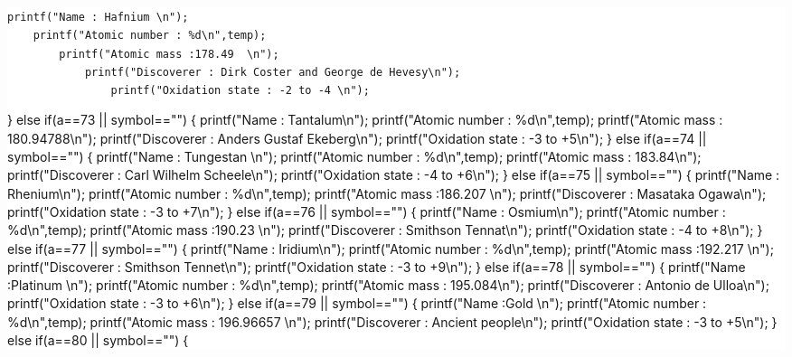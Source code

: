 	printf("Name : Hafnium \n");
		printf("Atomic number : %d\n",temp);
			printf("Atomic mass :178.49  \n");
				printf("Discoverer : Dirk Coster and George de Hevesy\n");
					printf("Oxidation state : -2 to -4 \n");
}
else if(a==73 || symbol=="")
{
	printf("Name : Tantalum\n");
		printf("Atomic number : %d\n",temp);
			printf("Atomic mass : 180.94788\n");
				printf("Discoverer : Anders Gustaf Ekeberg\n");
					printf("Oxidation state : -3 to +5\n");
}
else if(a==74 || symbol=="")
{
	printf("Name : Tungestan \n");
		printf("Atomic number : %d\n",temp);
			printf("Atomic mass : 183.84\n");
				printf("Discoverer : Carl Wilhelm Scheele\n");
					printf("Oxidation state : -4 to +6\n");
}
else if(a==75 || symbol=="")
{
	printf("Name : Rhenium\n");
		printf("Atomic number : %d\n",temp);
			printf("Atomic mass :186.207 \n");
				printf("Discoverer : Masataka Ogawa\n");
					printf("Oxidation state : -3 to +7\n");
}
else if(a==76 || symbol=="")
{
	printf("Name : Osmium\n");
		printf("Atomic number : %d\n",temp);
			printf("Atomic mass :190.23 \n");
				printf("Discoverer : Smithson Tennat\n");
					printf("Oxidation state : -4 to +8\n");
}
else if(a==77 || symbol=="")
{
	printf("Name : Iridium\n");
		printf("Atomic number : %d\n",temp);
			printf("Atomic mass :192.217 \n");
				printf("Discoverer : Smithson Tennet\n");
					printf("Oxidation state : -3 to +9\n");
}
else if(a==78 || symbol=="")
{
	printf("Name :Platinum \n");
		printf("Atomic number : %d\n",temp);
			printf("Atomic mass : 195.084\n");
				printf("Discoverer : Antonio de Ulloa\n");
					printf("Oxidation state : -3 to +6\n");
}
else if(a==79 || symbol=="")
{
	printf("Name :Gold \n");
		printf("Atomic number : %d\n",temp);
			printf("Atomic mass : 196.96657 \n");
				printf("Discoverer : Ancient people\n");
					printf("Oxidation state : -3 to +5\n");
}
else if(a==80 || symbol=="")
{